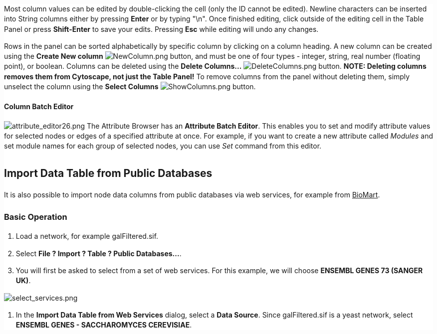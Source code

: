 Most column values can be edited by double-clicking the cell (only the
ID cannot be edited). Newline characters can be inserted into String
columns either by pressing **Enter** or by typing "\\n". Once finished
editing, click outside of the editing cell in the Table Panel or press
**Shift-Enter** to save your edits. Pressing **Esc** while editing will
undo any changes.

Rows in the panel can be sorted alphabetically by specific column by
clicking on a column heading. A new column can be created using the
**Create New column**
![NewColumn.png](http://wiki.cytoscape.org//Cytoscape_3/UserManual/Columns?action=AttachFile&do=get&target=NewColumn.png)
button, and must be one of four types - integer, string, real number
(floating point), or boolean. Columns can be deleted using the **Delete
Columns...**
![DeleteColumns.png](http://wiki.cytoscape.org//Cytoscape_3/UserManual/Columns?action=AttachFile&do=get&target=DeleteColumns.png)
button. **NOTE: Deleting columns removes them from Cytoscape, not just
the Table Panel!** To remove columns from the panel without deleting
them, simply unselect the column using the **Select Columns**
![ShowColumns.png](http://wiki.cytoscape.org//Cytoscape_3/UserManual/Columns?action=AttachFile&do=get&target=ShowColumns.png)
button.

#### Column Batch Editor

![attribute\_editor26.png](http://wiki.cytoscape.org//Cytoscape_3/UserManual/Columns?action=AttachFile&do=get&target=attribute_editor26.png)
The Attribute Browser has an **Attribute Batch Editor**. This enables
you to set and modify attribute values for selected nodes or edges of a
specified attribute at once. For example, if you want to create a new
attribute called *Modules* and set module names for each group of
selected nodes, you can use *Set* command from this editor.

Import Data Table from Public Databases
---------------------------------------

It is also possible to import node data columns from public databases
via web services, for example from
[BioMart](http://wiki.cytoscape.org/Cytoscape_3/UserManual/BioMart#).

### Basic Operation

1.  Load a network, for example galFiltered.sif.

2.  Select **File ? Import ? Table ? Public Databases...**.

3.  You will first be asked to select from a set of web services. For
    this example, we will choose **ENSEMBL GENES 73 (SANGER UK)**.

![select\_services.png](http://wiki.cytoscape.org//Cytoscape_3/UserManual/Columns?action=AttachFile&do=get&target=select_services.png)

1.  In the **Import Data Table from Web Services** dialog, select a
    **Data Source**. Since galFiltered.sif is a yeast network, select
    **ENSEMBL GENES - SACCHAROMYCES CEREVISIAE**.

